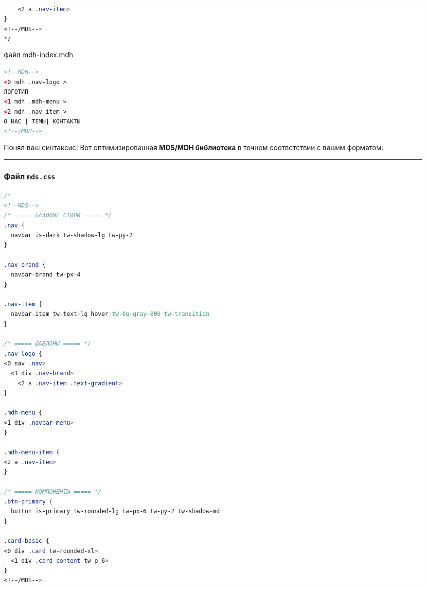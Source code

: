 ```CSS
    <2 a .nav-item>
}
<!--/MDS-->
*/
```
файл mdh-index.mdh

```HTML
<!--MDH-->
<0 mdh .nav-logo >
ЛОГОТИП
<1 mdh .mdh-menu >
<2 mdh .nav-item >
О НАС | ТЕМЫ| КОНТАКТЫ
<!--/MDH-->
```


Понял ваш синтаксис! Вот оптимизированная **MDS/MDH библиотека** в точном соответствии с вашим форматом:

---

### **Файл `mds.css`**  
```css
/*
<!--MDS-->
/* ===== БАЗОВЫЕ СТИЛИ ===== */
.nav {
  navbar is-dark tw-shadow-lg tw-py-2
}

.nav-brand {
  navbar-brand tw-px-4
}

.nav-item {
  navbar-item tw-text-lg hover:tw-bg-gray-800 tw-transition
}

/* ===== ШАБЛОНЫ ===== */
.nav-logo {
<0 nav .nav>
  <1 div .nav-brand>
    <2 a .nav-item .text-gradient>
}

.mdh-menu {
<1 div .navbar-menu>
}

.mdh-menu-item {
<2 a .nav-item>
}

/* ===== КОМПОНЕНТЫ ===== */
.btn-primary {
  button is-primary tw-rounded-lg tw-px-6 tw-py-2 tw-shadow-md
}

.card-basic {
<0 div .card tw-rounded-xl>
  <1 div .card-content tw-p-6>
}
<!--/MDS-->
```